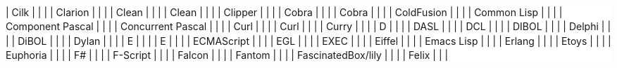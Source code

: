 | Cilk                          |           |        |
| Clarion                       |           |        |
| Clean                         |           |        |
| Clean                         |           |        |
| Clipper                       |           |        |
| Cobra                         |           |        |
| Cobra                         |           |        |
| ColdFusion                    |           |        |
| Common Lisp                   |           |        |
| Component Pascal              |           |        |
| Concurrent Pascal             |           |        |
| Curl                          |           |        |
| Curl                          |           |        |
| Curry                         |           |        |
| D                             |           |        |
| DASL                          |           |        |
| DCL                           |           |        |
| DIBOL                         |           |        |
| Delphi                        |           |        |
| DiBOL                         |           |        |
| Dylan                         |           |        |
| E                             |           |        |
| E                             |           |        |
| ECMAScript                    |           |        |
| EGL                           |           |        |
| EXEC                          |           |        |
| Eiffel                        |           |        |
| Emacs Lisp                    |           |        |
| Erlang                        |           |        |
| Etoys                         |           |        |
| Euphoria                      |           |        |
| F#                            |           |        |
| F-Script                      |           |        |
| Falcon                        |           |        |
| Fantom                        |           |        |
| FascinatedBox/lily            |           |        |
| Felix                         |           |        |